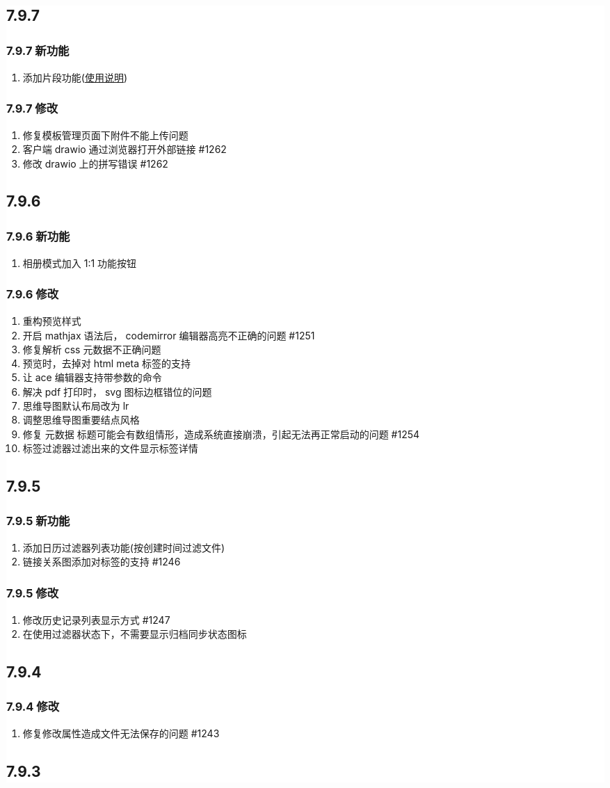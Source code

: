 ## 7.9.7

### 7.9.7 新功能

1. 添加片段功能([使用说明](http://soft.xiaoshujiang.com/docs/tutorial/snippet/))

### 7.9.7 修改

1. 修复模板管理页面下附件不能上传问题
2. 客户端 drawio 通过浏览器打开外部链接 #1262
3. 修改 drawio 上的拼写错误 #1262

## 7.9.6

### 7.9.6 新功能

1. 相册模式加入 1:1 功能按钮

### 7.9.6 修改

1. 重构预览样式
2. 开启 mathjax 语法后， codemirror 编辑器高亮不正确的问题 #1251
3. 修复解析 css 元数据不正确问题
4. 预览时，去掉对 html meta 标签的支持
5. 让 ace 编辑器支持带参数的命令
6. 解决 pdf 打印时， svg 图标边框错位的问题
7. 思维导图默认布局改为 lr
8. 调整思维导图重要结点风格
9. 修复 元数据 标题可能会有数组情形，造成系统直接崩溃，引起无法再正常启动的问题 #1254
10. 标签过滤器过滤出来的文件显示标签详情

## 7.9.5

### 7.9.5 新功能

1. 添加日历过滤器列表功能(按创建时间过滤文件)
2. 链接关系图添加对标签的支持 #1246

### 7.9.5 修改

1. 修改历史记录列表显示方式 #1247
2. 在使用过滤器状态下，不需要显示归档同步状态图标

## 7.9.4

### 7.9.4 修改

1. 修复修改属性造成文件无法保存的问题 #1243

## 7.9.3
